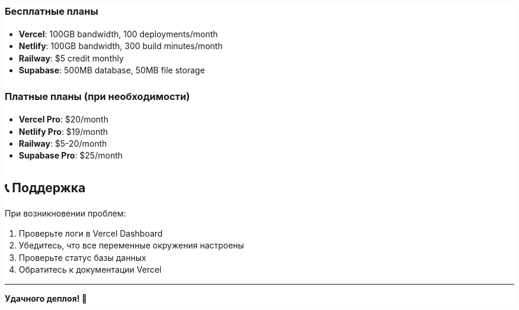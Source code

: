 ### Бесплатные планы
- **Vercel**: 100GB bandwidth, 100 deployments/month
- **Netlify**: 100GB bandwidth, 300 build minutes/month
- **Railway**: $5 credit monthly
- **Supabase**: 500MB database, 50MB file storage

### Платные планы (при необходимости)
- **Vercel Pro**: $20/month
- **Netlify Pro**: $19/month
- **Railway**: $5-20/month
- **Supabase Pro**: $25/month

## 📞 Поддержка

При возникновении проблем:
1. Проверьте логи в Vercel Dashboard
2. Убедитесь, что все переменные окружения настроены
3. Проверьте статус базы данных
4. Обратитесь к документации Vercel

---

**Удачного деплоя! 🚀**
